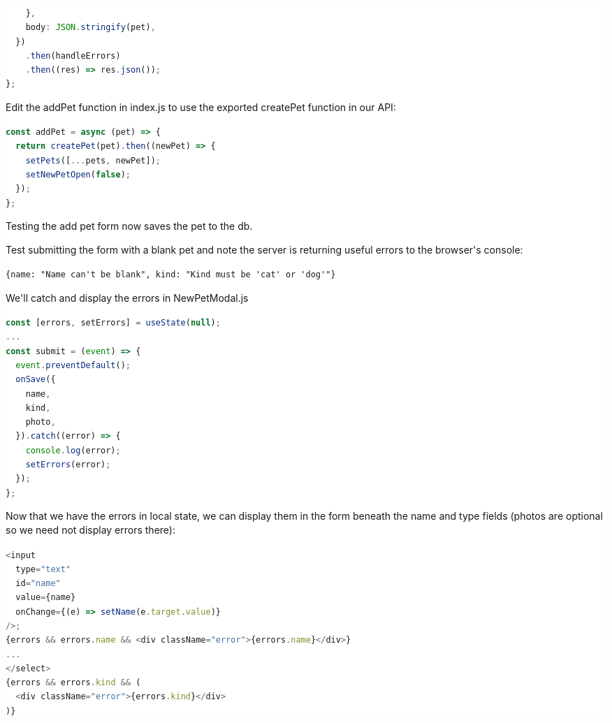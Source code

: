 ```js
    },
    body: JSON.stringify(pet),
  })
    .then(handleErrors)
    .then((res) => res.json());
};
```

Edit the addPet function in index.js to use the exported createPet function in our API:

```js
const addPet = async (pet) => {
  return createPet(pet).then((newPet) => {
    setPets([...pets, newPet]);
    setNewPetOpen(false);
  });
};
```

Testing the add pet form now saves the pet to the db.



Test submitting the form with a blank pet and note the server is returning useful errors to the browser's console:

`{name: "Name can't be blank", kind: "Kind must be 'cat' or 'dog'"}`

We'll catch and display the errors in NewPetModal.js

```js
const [errors, setErrors] = useState(null);
...
const submit = (event) => {
  event.preventDefault();
  onSave({
    name,
    kind,
    photo,
  }).catch((error) => {
    console.log(error);
    setErrors(error);
  });
};
```

Now that we have the errors in local state, we can display them in the form beneath the name and type fields (photos are optional so we need not display errors there):

```js
<input
  type="text"
  id="name"
  value={name}
  onChange={(e) => setName(e.target.value)}
/>;
{errors && errors.name && <div className="error">{errors.name}</div>}
...
</select>
{errors && errors.kind && (
  <div className="error">{errors.kind}</div>
)}
```
